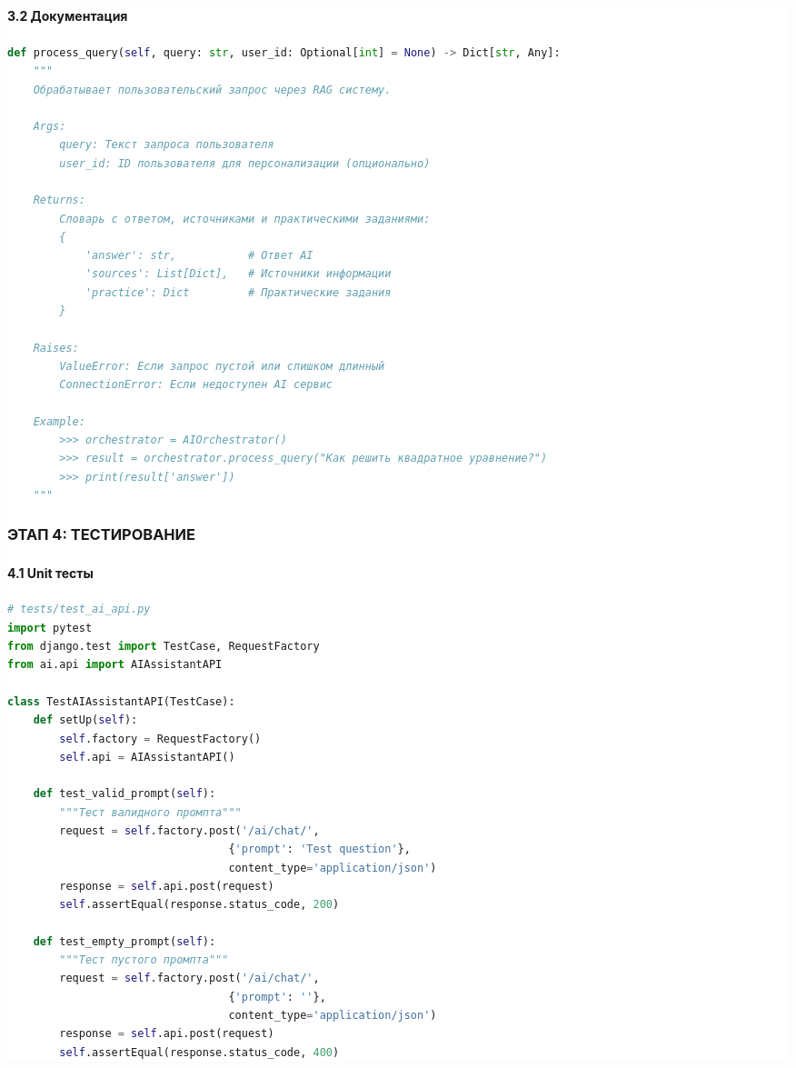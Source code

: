 #### 3.2 Документация
```python
def process_query(self, query: str, user_id: Optional[int] = None) -> Dict[str, Any]:
    """
    Обрабатывает пользовательский запрос через RAG систему.
    
    Args:
        query: Текст запроса пользователя
        user_id: ID пользователя для персонализации (опционально)
        
    Returns:
        Словарь с ответом, источниками и практическими заданиями:
        {
            'answer': str,           # Ответ AI
            'sources': List[Dict],   # Источники информации
            'practice': Dict         # Практические задания
        }
        
    Raises:
        ValueError: Если запрос пустой или слишком длинный
        ConnectionError: Если недоступен AI сервис
        
    Example:
        >>> orchestrator = AIOrchestrator()
        >>> result = orchestrator.process_query("Как решить квадратное уравнение?")
        >>> print(result['answer'])
    """
```

### ЭТАП 4: ТЕСТИРОВАНИЕ

#### 4.1 Unit тесты
```python
# tests/test_ai_api.py
import pytest
from django.test import TestCase, RequestFactory
from ai.api import AIAssistantAPI

class TestAIAssistantAPI(TestCase):
    def setUp(self):
        self.factory = RequestFactory()
        self.api = AIAssistantAPI()
    
    def test_valid_prompt(self):
        """Тест валидного промпта"""
        request = self.factory.post('/ai/chat/', 
                                  {'prompt': 'Test question'}, 
                                  content_type='application/json')
        response = self.api.post(request)
        self.assertEqual(response.status_code, 200)
    
    def test_empty_prompt(self):
        """Тест пустого промпта"""
        request = self.factory.post('/ai/chat/', 
                                  {'prompt': ''}, 
                                  content_type='application/json')
        response = self.api.post(request)
        self.assertEqual(response.status_code, 400)
```
